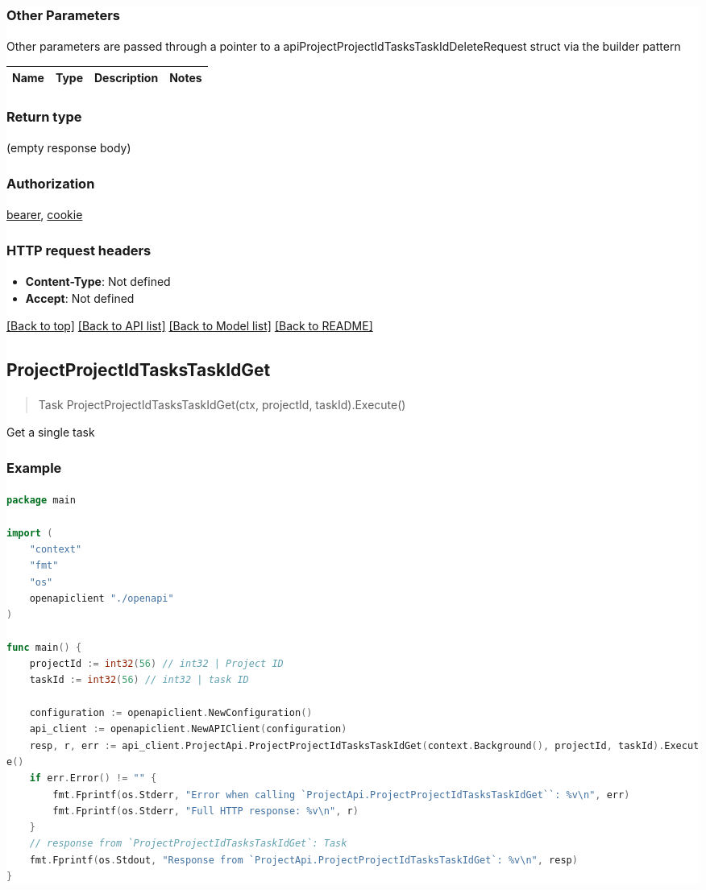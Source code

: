 ### Other Parameters

Other parameters are passed through a pointer to a apiProjectProjectIdTasksTaskIdDeleteRequest struct via the builder pattern


Name | Type | Description  | Notes
------------- | ------------- | ------------- | -------------



### Return type

 (empty response body)

### Authorization

[bearer](../README.md#bearer), [cookie](../README.md#cookie)

### HTTP request headers

- **Content-Type**: Not defined
- **Accept**: Not defined

[[Back to top]](#) [[Back to API list]](../README.md#documentation-for-api-endpoints)
[[Back to Model list]](../README.md#documentation-for-models)
[[Back to README]](../README.md)


## ProjectProjectIdTasksTaskIdGet

> Task ProjectProjectIdTasksTaskIdGet(ctx, projectId, taskId).Execute()

Get a single task

### Example

```go
package main

import (
    "context"
    "fmt"
    "os"
    openapiclient "./openapi"
)

func main() {
    projectId := int32(56) // int32 | Project ID
    taskId := int32(56) // int32 | task ID

    configuration := openapiclient.NewConfiguration()
    api_client := openapiclient.NewAPIClient(configuration)
    resp, r, err := api_client.ProjectApi.ProjectProjectIdTasksTaskIdGet(context.Background(), projectId, taskId).Execute()
    if err.Error() != "" {
        fmt.Fprintf(os.Stderr, "Error when calling `ProjectApi.ProjectProjectIdTasksTaskIdGet``: %v\n", err)
        fmt.Fprintf(os.Stderr, "Full HTTP response: %v\n", r)
    }
    // response from `ProjectProjectIdTasksTaskIdGet`: Task
    fmt.Fprintf(os.Stdout, "Response from `ProjectApi.ProjectProjectIdTasksTaskIdGet`: %v\n", resp)
}
```
